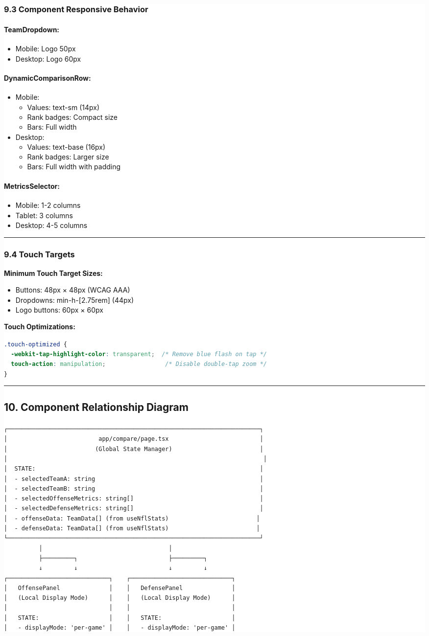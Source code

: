 
### 9.3 Component Responsive Behavior

#### **TeamDropdown:**
- Mobile: Logo 50px
- Desktop: Logo 60px

#### **DynamicComparisonRow:**
- Mobile: 
  - Values: text-sm (14px)
  - Rank badges: Compact size
  - Bars: Full width
- Desktop:
  - Values: text-base (16px)
  - Rank badges: Larger size
  - Bars: Full width with padding

#### **MetricsSelector:**
- Mobile: 1-2 columns
- Tablet: 3 columns
- Desktop: 4-5 columns

---

### 9.4 Touch Targets

**Minimum Touch Target Sizes:**
- Buttons: 48px × 48px (WCAG AAA)
- Dropdowns: min-h-[2.75rem] (44px)
- Logo buttons: 60px × 60px

**Touch Optimizations:**
```css
.touch-optimized {
  -webkit-tap-highlight-color: transparent;  /* Remove blue flash on tap */
  touch-action: manipulation;                 /* Disable double-tap zoom */
}
```

---

## 10. Component Relationship Diagram

```
┌────────────────────────────────────────────────────────────────────────┐
│                          app/compare/page.tsx                          │
│                         (Global State Manager)                         │
│                                                                         │
│  STATE:                                                                │
│  - selectedTeamA: string                                               │
│  - selectedTeamB: string                                               │
│  - selectedOffenseMetrics: string[]                                    │
│  - selectedDefenseMetrics: string[]                                    │
│  - offenseData: TeamData[] (from useNflStats)                         │
│  - defenseData: TeamData[] (from useNflStats)                         │
└────────────────────────────────────────────────────────────────────────┘
          │                                    │
          ├─────────┐                          ├─────────┐
          ↓         ↓                          ↓         ↓
┌─────────────────────────────┐    ┌─────────────────────────────┐
│   OffensePanel              │    │   DefensePanel              │
│   (Local Display Mode)      │    │   (Local Display Mode)      │
│                             │    │                             │
│   STATE:                    │    │   STATE:                    │
│   - displayMode: 'per-game' │    │   - displayMode: 'per-game' │
```